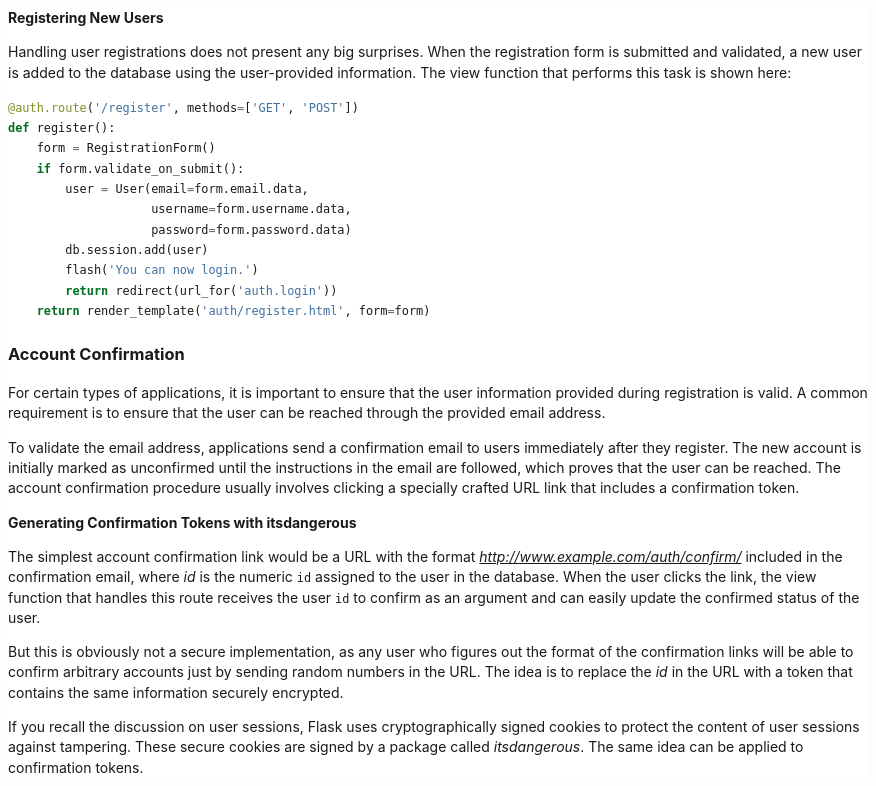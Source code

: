 **Registering New Users**

Handling user registrations does not present any big surprises. When the 
registration form is submitted and validated, a new user is added to the 
database using the user-provided information. The view function that 
performs this task is shown here:

```python
@auth.route('/register', methods=['GET', 'POST'])
def register():
    form = RegistrationForm()
    if form.validate_on_submit():
        user = User(email=form.email.data,
                    username=form.username.data,
                    password=form.password.data)
        db.session.add(user)
        flash('You can now login.')
        return redirect(url_for('auth.login'))
    return render_template('auth/register.html', form=form)
```

### Account Confirmation

For certain types of applications, it is important to ensure that the 
user information provided during registration is valid. A common 
requirement is to ensure that the user can be reached through the 
provided email address.

To validate the email address, applications send a confirmation email to 
users immediately after they register. The new account is initially 
marked as unconfirmed until the instructions in the email are followed, 
which proves that the user can be reached. The account confirmation 
procedure usually involves clicking a specially crafted URL link that 
includes a confirmation token.

**Generating Confirmation Tokens with itsdangerous**

The simplest account confirmation link would be a URL with the 
format *http://www.example.com/auth/confirm/<id>* included in the 
confirmation email, where *id* is the numeric `id` assigned to the user 
in the database. When the user clicks the link, the view function that 
handles this route receives the user `id` to confirm as an argument and 
can easily update the confirmed status of the user.

But this is obviously not a secure implementation, as any user who 
figures out the format of the confirmation links will be able to confirm 
arbitrary accounts just by sending random numbers in the URL. The idea 
is to replace the *id* in the URL with a token that contains the same 
information securely encrypted.

If you recall the discussion on user sessions, Flask uses 
cryptographically signed cookies to protect the content of user sessions 
against tampering. These secure cookies are signed by a package 
called *itsdangerous*. The same idea can be applied to confirmation 
tokens.
